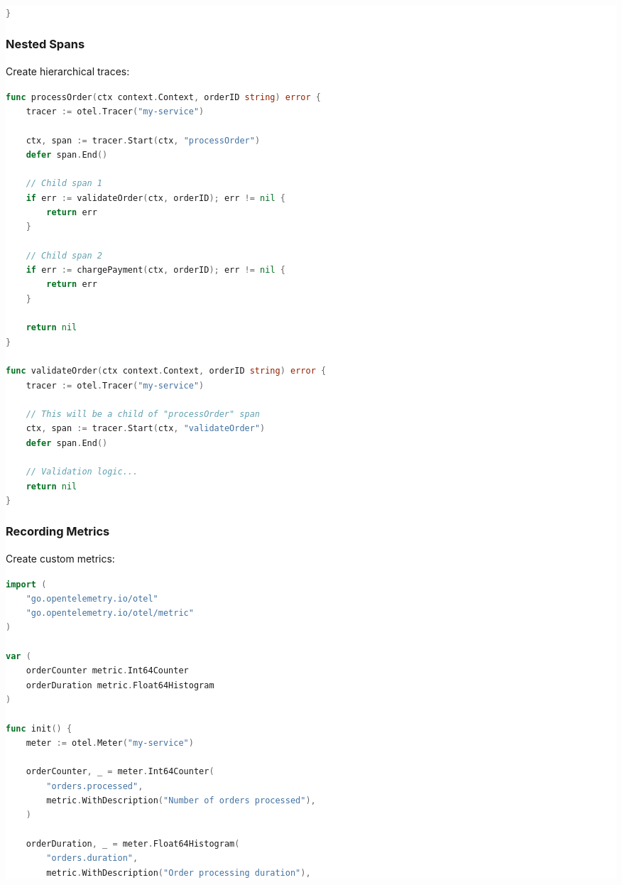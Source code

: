 ```go
}
```

### Nested Spans

Create hierarchical traces:

```go
func processOrder(ctx context.Context, orderID string) error {
    tracer := otel.Tracer("my-service")

    ctx, span := tracer.Start(ctx, "processOrder")
    defer span.End()

    // Child span 1
    if err := validateOrder(ctx, orderID); err != nil {
        return err
    }

    // Child span 2
    if err := chargePayment(ctx, orderID); err != nil {
        return err
    }

    return nil
}

func validateOrder(ctx context.Context, orderID string) error {
    tracer := otel.Tracer("my-service")

    // This will be a child of "processOrder" span
    ctx, span := tracer.Start(ctx, "validateOrder")
    defer span.End()

    // Validation logic...
    return nil
}
```

### Recording Metrics

Create custom metrics:

```go
import (
    "go.opentelemetry.io/otel"
    "go.opentelemetry.io/otel/metric"
)

var (
    orderCounter metric.Int64Counter
    orderDuration metric.Float64Histogram
)

func init() {
    meter := otel.Meter("my-service")

    orderCounter, _ = meter.Int64Counter(
        "orders.processed",
        metric.WithDescription("Number of orders processed"),
    )

    orderDuration, _ = meter.Float64Histogram(
        "orders.duration",
        metric.WithDescription("Order processing duration"),
```
